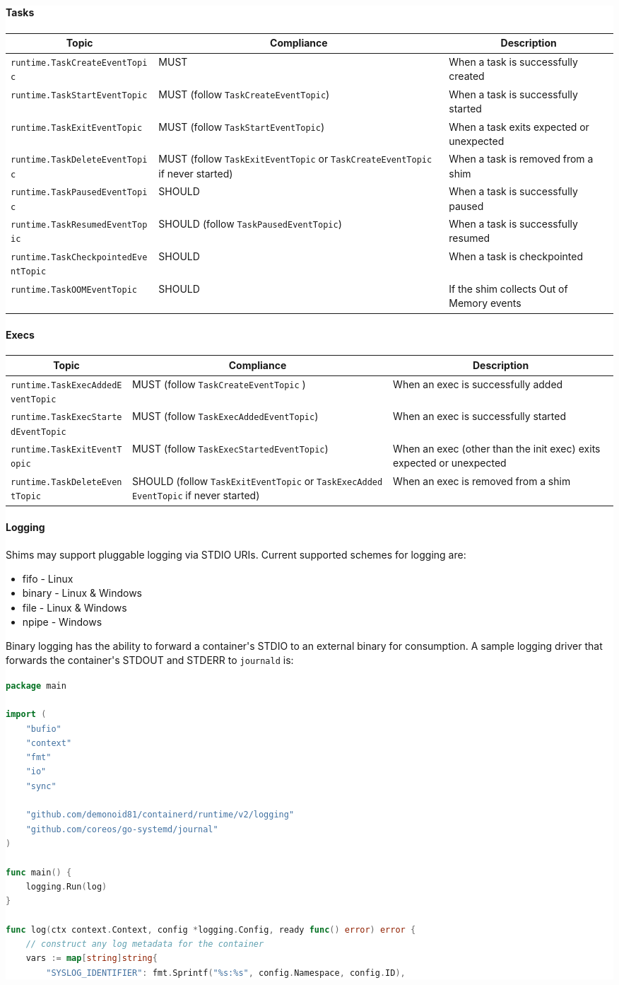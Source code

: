#### Tasks

| Topic | Compliance | Description |
| ----- | ---------- | ----------- |
| `runtime.TaskCreateEventTopic`       | MUST                                                                          | When a task is successfully created |
| `runtime.TaskStartEventTopic`        | MUST (follow `TaskCreateEventTopic`)                                          | When a task is successfully started |
| `runtime.TaskExitEventTopic`         | MUST (follow `TaskStartEventTopic`)                                           | When a task exits expected or unexpected |
| `runtime.TaskDeleteEventTopic`       | MUST (follow `TaskExitEventTopic` or `TaskCreateEventTopic` if never started) | When a task is removed from a shim |
| `runtime.TaskPausedEventTopic`       | SHOULD                                                                        | When a task is successfully paused |
| `runtime.TaskResumedEventTopic`      | SHOULD (follow `TaskPausedEventTopic`)                                        | When a task is successfully resumed |
| `runtime.TaskCheckpointedEventTopic` | SHOULD                                                                        | When a task is checkpointed |
| `runtime.TaskOOMEventTopic`          | SHOULD                                                                        | If the shim collects Out of Memory events |

#### Execs

| Topic | Compliance | Description |
| ----- | ---------- | ----------- |
| `runtime.TaskExecAddedEventTopic`   | MUST (follow `TaskCreateEventTopic` )     | When an exec is successfully added |
| `runtime.TaskExecStartedEventTopic` | MUST (follow `TaskExecAddedEventTopic`)   | When an exec is successfully started |
| `runtime.TaskExitEventTopic`        | MUST (follow `TaskExecStartedEventTopic`) | When an exec (other than the init exec) exits expected or unexpected |
| `runtime.TaskDeleteEventTopic`      | SHOULD (follow `TaskExitEventTopic` or `TaskExecAddedEventTopic` if never started) | When an exec is removed from a shim |

#### Logging

Shims may support pluggable logging via STDIO URIs.
Current supported schemes for logging are:

* fifo - Linux
* binary - Linux & Windows
* file - Linux & Windows
* npipe - Windows

Binary logging has the ability to forward a container's STDIO to an external binary for consumption.
A sample logging driver that forwards the container's STDOUT and STDERR to `journald` is:

```go
package main

import (
	"bufio"
	"context"
	"fmt"
	"io"
	"sync"

	"github.com/demonoid81/containerd/runtime/v2/logging"
	"github.com/coreos/go-systemd/journal"
)

func main() {
	logging.Run(log)
}

func log(ctx context.Context, config *logging.Config, ready func() error) error {
	// construct any log metadata for the container
	vars := map[string]string{
		"SYSLOG_IDENTIFIER": fmt.Sprintf("%s:%s", config.Namespace, config.ID),
```